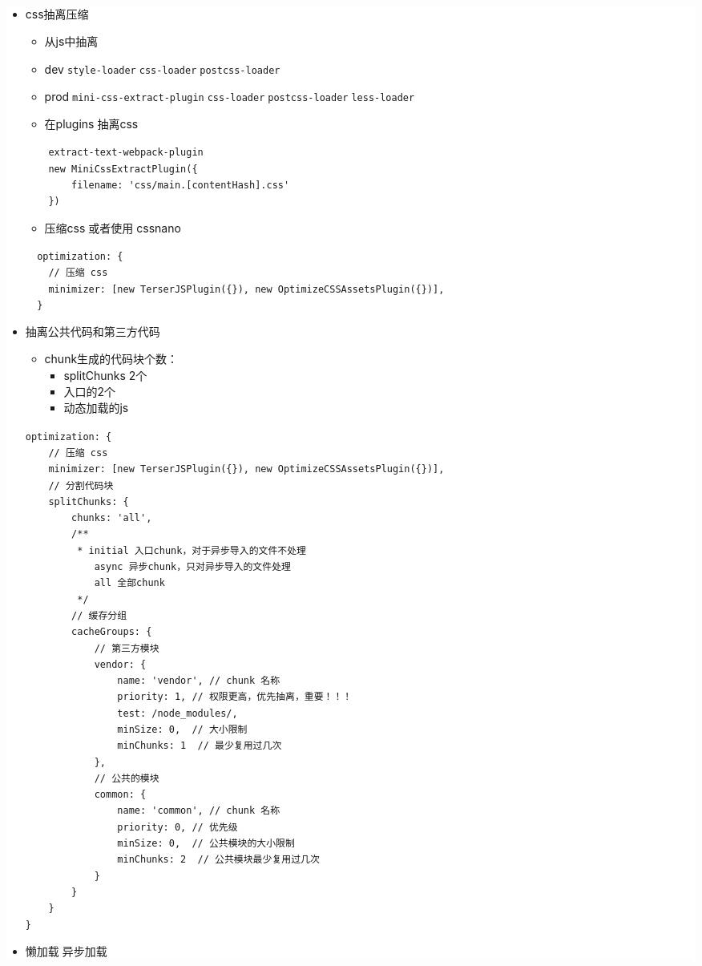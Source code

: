 - css抽离压缩
	- 从js中抽离
	- dev `style-loader`  `css-loader` `postcss-loader`

	- prod  `mini-css-extract-plugin` `css-loader`  `postcss-loader` `less-loader` 
	- 在plugins 抽离css
	```
		extract-text-webpack-plugin
		new MiniCssExtractPlugin({
			filename: 'css/main.[contentHash].css'
		})
	```
	- 压缩css 或者使用 cssnano
	
	```
      optimization: {
        // 压缩 css
        minimizer: [new TerserJSPlugin({}), new OptimizeCSSAssetsPlugin({})],
	  }	
	```
- 抽离公共代码和第三方代码
	- chunk生成的代码块个数：
		- splitChunks 2个 
		- 入口的2个
		- 动态加载的js

	```
    optimization: {
        // 压缩 css
        minimizer: [new TerserJSPlugin({}), new OptimizeCSSAssetsPlugin({})],
        // 分割代码块
        splitChunks: {
            chunks: 'all',
            /**
             * initial 入口chunk，对于异步导入的文件不处理
                async 异步chunk，只对异步导入的文件处理
                all 全部chunk
             */
            // 缓存分组
            cacheGroups: {
                // 第三方模块
                vendor: {
                    name: 'vendor', // chunk 名称
                    priority: 1, // 权限更高，优先抽离，重要！！！
                    test: /node_modules/,
                    minSize: 0,  // 大小限制
                    minChunks: 1  // 最少复用过几次
                },
                // 公共的模块
                common: {
                    name: 'common', // chunk 名称
                    priority: 0, // 优先级
                    minSize: 0,  // 公共模块的大小限制
                    minChunks: 2  // 公共模块最少复用过几次
                }
            }
        }
    }
	```
- 懒加载 异步加载
